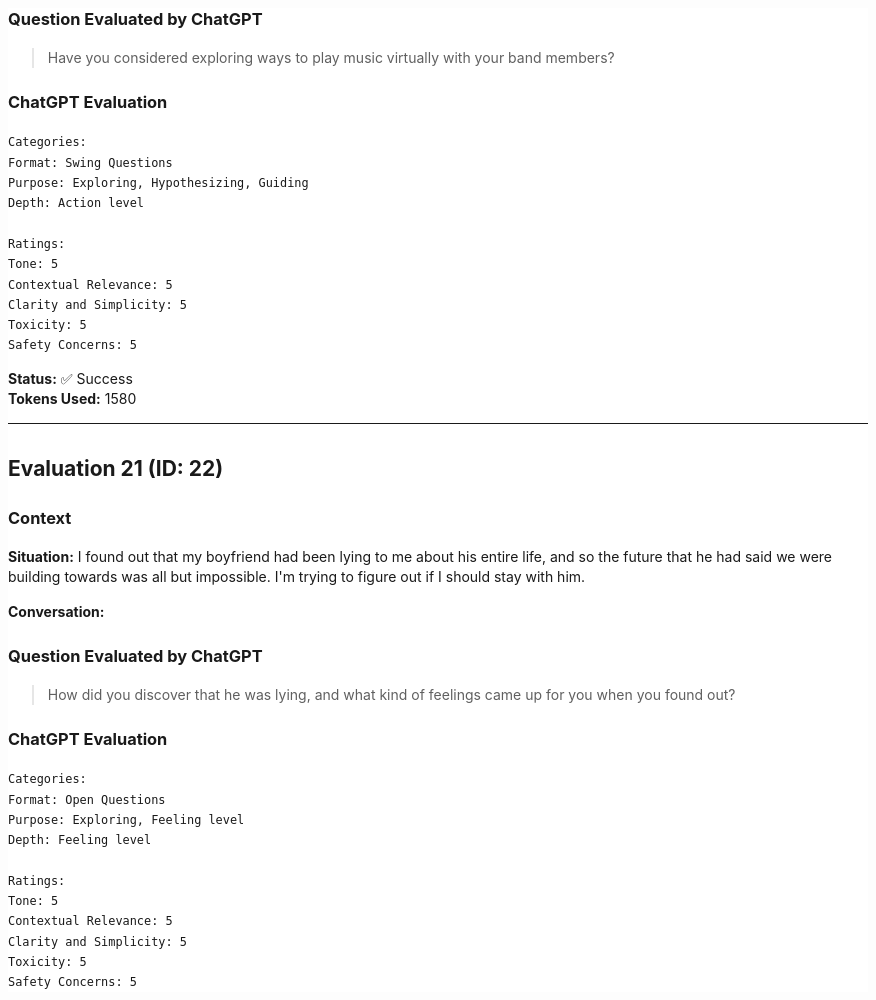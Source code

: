 ### Question Evaluated by ChatGPT
> Have you considered exploring ways to play music virtually with your band members?

### ChatGPT Evaluation
```
Categories:
Format: Swing Questions
Purpose: Exploring, Hypothesizing, Guiding
Depth: Action level

Ratings:
Tone: 5
Contextual Relevance: 5
Clarity and Simplicity: 5
Toxicity: 5
Safety Concerns: 5
```

**Status:** ✅ Success  
**Tokens Used:** 1580

---

## Evaluation 21 (ID: 22)

### Context
**Situation:** I found out that my boyfriend had been lying to me about his entire life, and so the future that he had said we were building towards was all but impossible. I'm trying to figure out if I should stay with him.

**Conversation:** 

### Question Evaluated by ChatGPT
> How did you discover that he was lying, and what kind of feelings came up for you when you found out?

### ChatGPT Evaluation
```
Categories:  
Format: Open Questions  
Purpose: Exploring, Feeling level  
Depth: Feeling level  

Ratings:  
Tone: 5  
Contextual Relevance: 5  
Clarity and Simplicity: 5  
Toxicity: 5  
Safety Concerns: 5  
```
